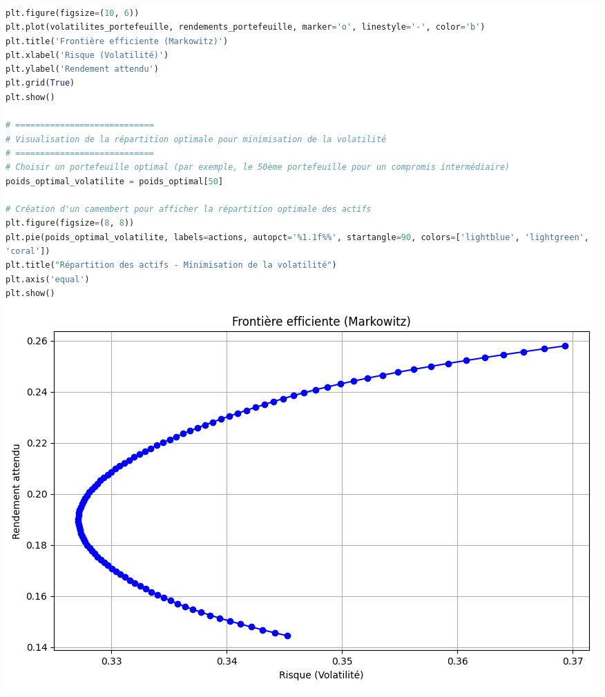 ```python
plt.figure(figsize=(10, 6))
plt.plot(volatilites_portefeuille, rendements_portefeuille, marker='o', linestyle='-', color='b')
plt.title('Frontière efficiente (Markowitz)')
plt.xlabel('Risque (Volatilité)')
plt.ylabel('Rendement attendu')
plt.grid(True)
plt.show()

# ============================
# Visualisation de la répartition optimale pour minimisation de la volatilité
# ============================
# Choisir un portefeuille optimal (par exemple, le 50ème portefeuille pour un compromis intermédiaire)
poids_optimal_volatilite = poids_optimal[50]

# Création d'un camembert pour afficher la répartition optimale des actifs
plt.figure(figsize=(8, 8))
plt.pie(poids_optimal_volatilite, labels=actions, autopct='%1.1f%%', startangle=90, colors=['lightblue', 'lightgreen', 'coral'])
plt.title("Répartition des actifs - Minimisation de la volatilité")
plt.axis('equal')
plt.show()
```

![Frontière de Markowitz](image-8.png)

